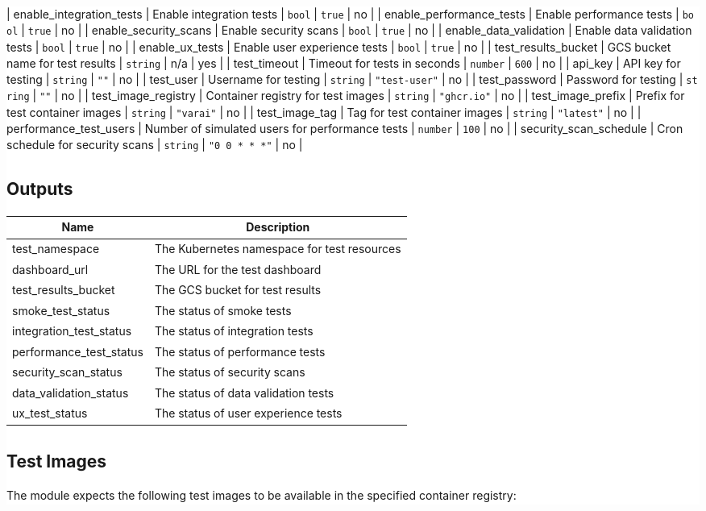 | enable_integration_tests | Enable integration tests | `bool` | `true` | no |
| enable_performance_tests | Enable performance tests | `bool` | `true` | no |
| enable_security_scans | Enable security scans | `bool` | `true` | no |
| enable_data_validation | Enable data validation tests | `bool` | `true` | no |
| enable_ux_tests | Enable user experience tests | `bool` | `true` | no |
| test_results_bucket | GCS bucket name for test results | `string` | n/a | yes |
| test_timeout | Timeout for tests in seconds | `number` | `600` | no |
| api_key | API key for testing | `string` | `""` | no |
| test_user | Username for testing | `string` | `"test-user"` | no |
| test_password | Password for testing | `string` | `""` | no |
| test_image_registry | Container registry for test images | `string` | `"ghcr.io"` | no |
| test_image_prefix | Prefix for test container images | `string` | `"varai"` | no |
| test_image_tag | Tag for test container images | `string` | `"latest"` | no |
| performance_test_users | Number of simulated users for performance tests | `number` | `100` | no |
| security_scan_schedule | Cron schedule for security scans | `string` | `"0 0 * * *"` | no |

## Outputs

| Name | Description |
|------|-------------|
| test_namespace | The Kubernetes namespace for test resources |
| dashboard_url | The URL for the test dashboard |
| test_results_bucket | The GCS bucket for test results |
| smoke_test_status | The status of smoke tests |
| integration_test_status | The status of integration tests |
| performance_test_status | The status of performance tests |
| security_scan_status | The status of security scans |
| data_validation_status | The status of data validation tests |
| ux_test_status | The status of user experience tests |

## Test Images

The module expects the following test images to be available in the specified container registry:
